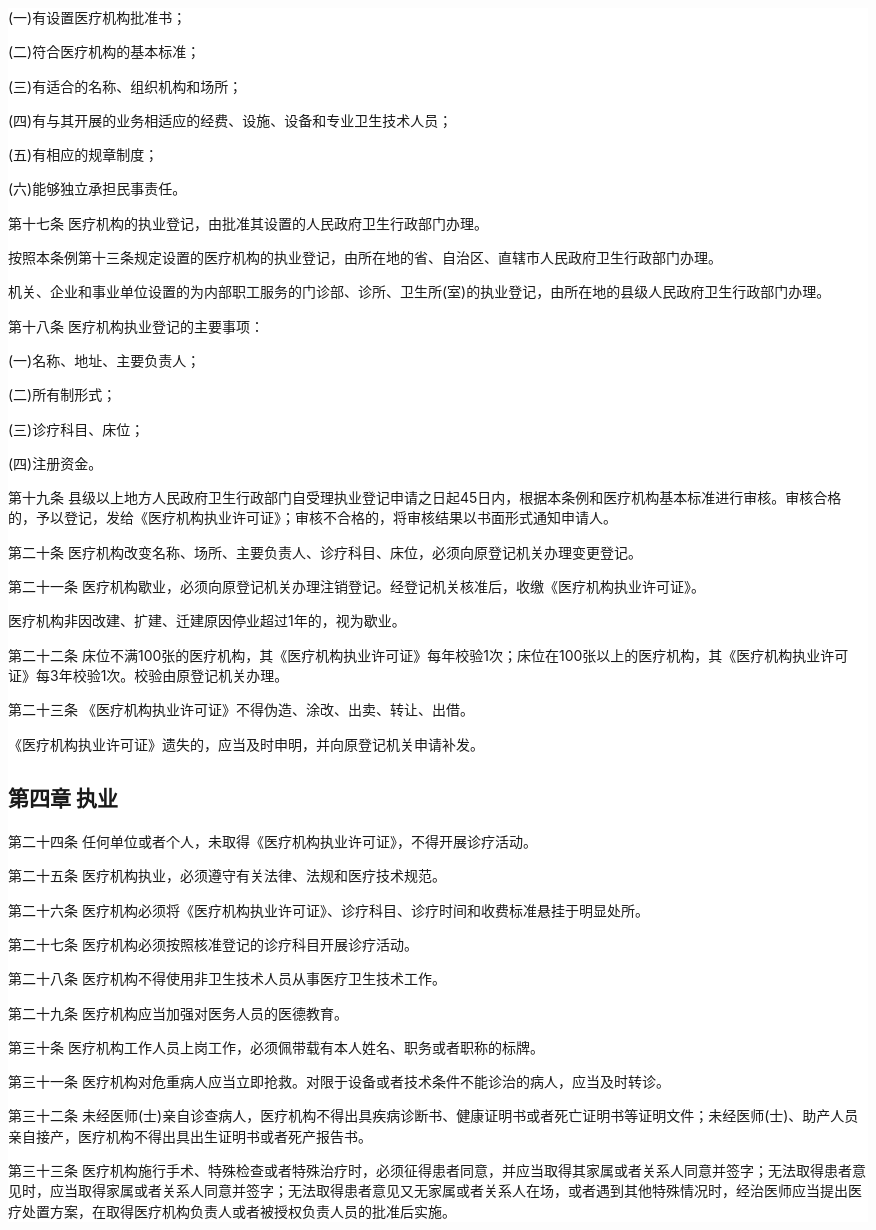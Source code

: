(一)有设置医疗机构批准书；

(二)符合医疗机构的基本标准；

(三)有适合的名称、组织机构和场所；

(四)有与其开展的业务相适应的经费、设施、设备和专业卫生技术人员；

(五)有相应的规章制度；

(六)能够独立承担民事责任。

第十七条 医疗机构的执业登记，由批准其设置的人民政府卫生行政部门办理。

按照本条例第十三条规定设置的医疗机构的执业登记，由所在地的省、自治区、直辖市人民政府卫生行政部门办理。

机关、企业和事业单位设置的为内部职工服务的门诊部、诊所、卫生所(室)的执业登记，由所在地的县级人民政府卫生行政部门办理。

第十八条 医疗机构执业登记的主要事项：

(一)名称、地址、主要负责人；

(二)所有制形式；

(三)诊疗科目、床位；

(四)注册资金。

第十九条 县级以上地方人民政府卫生行政部门自受理执业登记申请之日起45日内，根据本条例和医疗机构基本标准进行审核。审核合格的，予以登记，发给《医疗机构执业许可证》；审核不合格的，将审核结果以书面形式通知申请人。

第二十条 医疗机构改变名称、场所、主要负责人、诊疗科目、床位，必须向原登记机关办理变更登记。

第二十一条 医疗机构歇业，必须向原登记机关办理注销登记。经登记机关核准后，收缴《医疗机构执业许可证》。

医疗机构非因改建、扩建、迁建原因停业超过1年的，视为歇业。

第二十二条 床位不满100张的医疗机构，其《医疗机构执业许可证》每年校验1次；床位在100张以上的医疗机构，其《医疗机构执业许可证》每3年校验1次。校验由原登记机关办理。

第二十三条 《医疗机构执业许可证》不得伪造、涂改、出卖、转让、出借。

《医疗机构执业许可证》遗失的，应当及时申明，并向原登记机关申请补发。

## 第四章 执业

第二十四条 任何单位或者个人，未取得《医疗机构执业许可证》，不得开展诊疗活动。

第二十五条 医疗机构执业，必须遵守有关法律、法规和医疗技术规范。

第二十六条 医疗机构必须将《医疗机构执业许可证》、诊疗科目、诊疗时间和收费标准悬挂于明显处所。

第二十七条 医疗机构必须按照核准登记的诊疗科目开展诊疗活动。

第二十八条 医疗机构不得使用非卫生技术人员从事医疗卫生技术工作。

第二十九条 医疗机构应当加强对医务人员的医德教育。

第三十条 医疗机构工作人员上岗工作，必须佩带载有本人姓名、职务或者职称的标牌。

第三十一条 医疗机构对危重病人应当立即抢救。对限于设备或者技术条件不能诊治的病人，应当及时转诊。

第三十二条 未经医师(士)亲自诊查病人，医疗机构不得出具疾病诊断书、健康证明书或者死亡证明书等证明文件；未经医师(士)、助产人员亲自接产，医疗机构不得出具出生证明书或者死产报告书。

第三十三条 医疗机构施行手术、特殊检查或者特殊治疗时，必须征得患者同意，并应当取得其家属或者关系人同意并签字；无法取得患者意见时，应当取得家属或者关系人同意并签字；无法取得患者意见又无家属或者关系人在场，或者遇到其他特殊情况时，经治医师应当提出医疗处置方案，在取得医疗机构负责人或者被授权负责人员的批准后实施。
